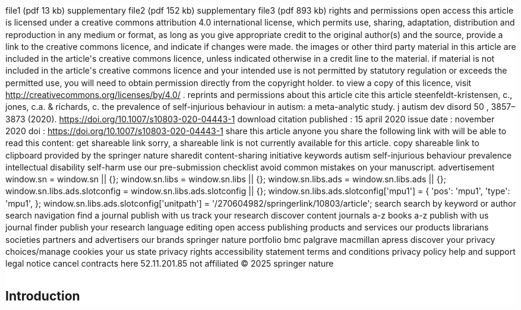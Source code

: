 file1 (pdf 13 kb) supplementary file2 (pdf 152 kb) supplementary file3 (pdf 893 kb) rights and permissions open access this article is licensed under a creative commons attribution 4.0 international license, which permits use, sharing, adaptation, distribution and reproduction in any medium or format, as long as you give appropriate credit to the original author(s) and the source, provide a link to the creative commons licence, and indicate if changes were made. the images or other third party material in this article are included in the article's creative commons licence, unless indicated otherwise in a credit line to the material. if material is not included in the article's creative commons licence and your intended use is not permitted by statutory regulation or exceeds the permitted use, you will need to obtain permission directly from the copyright holder. to view a copy of this licence, visit http://creativecommons.org/licenses/by/4.0/ . reprints and permissions about this article cite this article steenfeldt-kristensen, c., jones, c.a. &amp; richards, c. the prevalence of self-injurious behaviour in autism: a meta-analytic study. j autism dev disord 50 , 3857–3873 (2020). https://doi.org/10.1007/s10803-020-04443-1 download citation published : 15 april 2020 issue date : november 2020 doi : https://doi.org/10.1007/s10803-020-04443-1 share this article anyone you share the following link with will be able to read this content: get shareable link sorry, a shareable link is not currently available for this article. copy shareable link to clipboard provided by the springer nature sharedit content-sharing initiative keywords autism self-injurious behaviour prevalence intellectual disability self-harm use our pre-submission checklist avoid common mistakes on your manuscript. advertisement window.sn = window.sn || {}; window.sn.libs = window.sn.libs || {}; window.sn.libs.ads = window.sn.libs.ads || {}; window.sn.libs.ads.slotconfig = window.sn.libs.ads.slotconfig || {}; window.sn.libs.ads.slotconfig['mpu1'] = { 'pos': 'mpu1', 'type': 'mpu1', }; window.sn.libs.ads.slotconfig['unitpath'] = '/270604982/springerlink/10803/article'; search search by keyword or author search navigation find a journal publish with us track your research discover content journals a-z books a-z publish with us journal finder publish your research language editing open access publishing products and services our products librarians societies partners and advertisers our brands springer nature portfolio bmc palgrave macmillan apress discover your privacy choices/manage cookies your us state privacy rights accessibility statement terms and conditions privacy policy help and support legal notice cancel contracts here 52.11.201.85 not affiliated &copy; 2025 springer nature

## Introduction